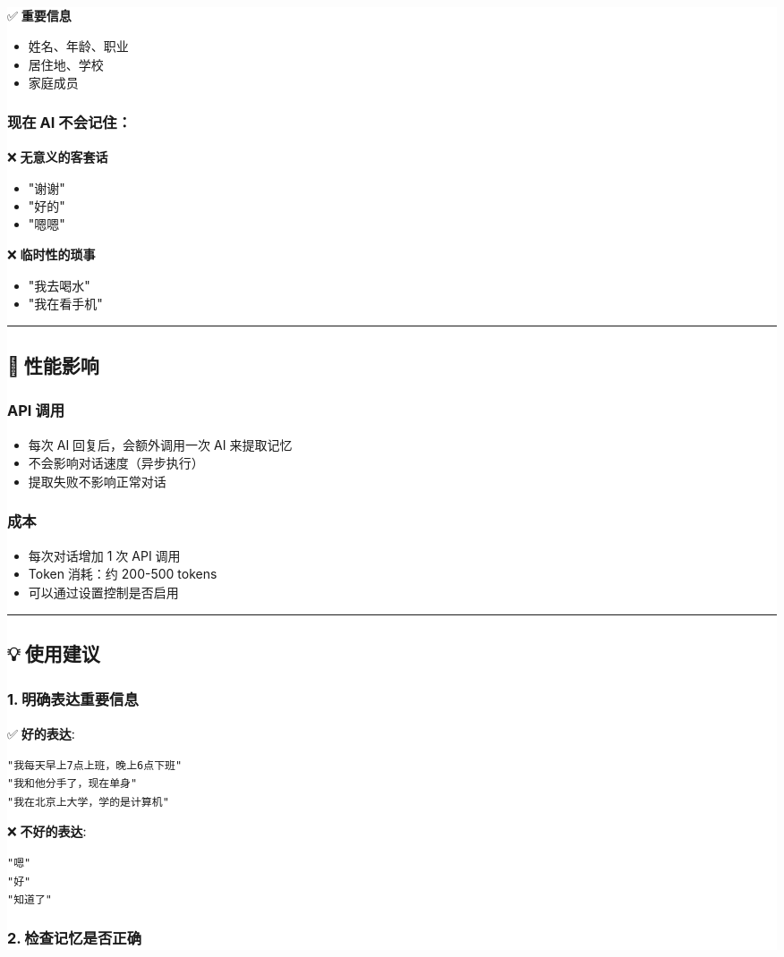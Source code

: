 ✅ **重要信息**
- 姓名、年龄、职业
- 居住地、学校
- 家庭成员

### 现在 AI 不会记住：

❌ **无意义的客套话**
- "谢谢"
- "好的"
- "嗯嗯"

❌ **临时性的琐事**
- "我去喝水"
- "我在看手机"

---

## 🚀 性能影响

### API 调用
- 每次 AI 回复后，会额外调用一次 AI 来提取记忆
- 不会影响对话速度（异步执行）
- 提取失败不影响正常对话

### 成本
- 每次对话增加 1 次 API 调用
- Token 消耗：约 200-500 tokens
- 可以通过设置控制是否启用

---

## 💡 使用建议

### 1. 明确表达重要信息

✅ **好的表达**:
```
"我每天早上7点上班，晚上6点下班"
"我和他分手了，现在单身"
"我在北京上大学，学的是计算机"
```

❌ **不好的表达**:
```
"嗯"
"好"
"知道了"
```

### 2. 检查记忆是否正确
